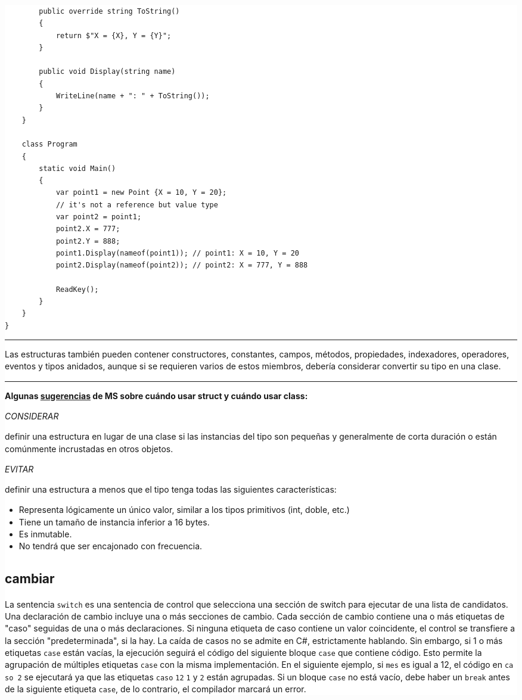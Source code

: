             public override string ToString()
            {
                return $"X = {X}, Y = {Y}";
            }
    
            public void Display(string name)
            {
                WriteLine(name + ": " + ToString());
            }
        }
    
        class Program
        {
            static void Main()
            {
                var point1 = new Point {X = 10, Y = 20};
                // it's not a reference but value type
                var point2 = point1;
                point2.X = 777;
                point2.Y = 888;
                point1.Display(nameof(point1)); // point1: X = 10, Y = 20
                point2.Display(nameof(point2)); // point2: X = 777, Y = 888
    
                ReadKey();
            }
        }
    }

    
----------
Las estructuras también pueden contener constructores, constantes, campos, métodos, propiedades, indexadores, operadores, eventos y tipos anidados, aunque si se requieren varios de estos miembros, debería considerar convertir su tipo en una clase.


----------


**Algunas [sugerencias][2] de MS sobre cuándo usar struct y cuándo usar class:**

*CONSIDERAR*

definir una estructura en lugar de una clase si las instancias del tipo son pequeñas y generalmente de corta duración o están comúnmente incrustadas en otros objetos.

*EVITAR*

definir una estructura a menos que el tipo tenga todas las siguientes características:
 

- Representa lógicamente un único valor, similar a los tipos primitivos
(int, doble, etc.)
- Tiene un tamaño de instancia inferior a 16 bytes.
- Es inmutable.
- No tendrá que ser encajonado con frecuencia.


[1]: http://stackoverflow.com/a/3924092/266562
[2]: https://msdn.microsoft.com/en-us/library/ms229017.aspx

## cambiar
La sentencia `switch` es una sentencia de control que selecciona una sección de switch para ejecutar de una lista de candidatos. Una declaración de cambio incluye una o más secciones de cambio. Cada sección de cambio contiene una o más etiquetas de "caso" seguidas de una o más declaraciones. Si ninguna etiqueta de caso contiene un valor coincidente, el control se transfiere a la sección "predeterminada", si la hay. La caída de casos no se admite en C#, estrictamente hablando. Sin embargo, si 1 o más etiquetas `case` están vacías, la ejecución seguirá el código del siguiente bloque `case` que contiene código. Esto permite la agrupación de múltiples etiquetas `case` con la misma implementación. En el siguiente ejemplo, si `mes` es igual a 12, el código en `caso 2` se ejecutará ya que las etiquetas `caso` `12` `1` y `2` están agrupadas. Si un bloque `case` no está vacío, debe haber un `break` antes de la siguiente etiqueta `case`, de lo contrario, el compilador marcará un error.


[1]: https://www.wikiod.com/es/docs/c%23/26/keywords/8102/internal#t=201607221603473329189
[2]: https://www.wikiod.com/es/docs/c%23/26/keywords/13023/struct#t=201607251950535084892
[entonces]: http://stackoverflow.com/questions/tagged/goto+c%23
[wiki]: https://en.wikipedia.org/wiki/Goto#Common_usage_patterns_of_Goto
[1]: http://stackoverflow.com/questions/72275/when-should-the-volatile-keyword-be-used-in-c
[2]: https://msdn.microsoft.com/en-us/library/x13ttww7.aspx
[3]: https://msdn.microsoft.com/en-us/library/system.threading.interlocked.read(v=vs.110).aspx
[4]: https://msdn.microsoft.com/en-us/library/dk0121zy(v=vs.110).aspx
[1]: https://dotnetfiddle.net/IjSyVJ
[1]: https://msdn.microsoft.com/en-us/magazine/jj991977.aspx
[2]: https://www.wikiod.com/es/docs/c%23/24/c-sharp-6-0-features/50/await-in-catch-and-finally#t=201607281146527675886
[1]: https://www.wikiod.com/es/docs/c%23/25/constructors-destructors/56/calling-a-constructor-from-another-constructor#t=201607231911138150753
[2]: https://www.wikiod.com/es/docs/c%23/1660/indexer#t=201607252101420586035
[3]: https://www.wikiod.com/es/docs/c%23/20/extension-methods#t=20160723191025670507
[4]: https://www.wikiod.com/es/docs/c%23/26/keywords/1840/base#t=201607261455204441752
[1]: https://www.wikiod.com/es/docs/c%23/26/keywords/2858/break
[2]: https://www.wikiod.com/es/docs/c%23/26/keywords/154/continue
[3]: https://msdn.microsoft.com/en-us/library/system.collections.ienumerable(v=vs.110).aspx
[1]: https://www.wikiod.com/es/docs/c%23/762/dynamic-type#t=201607212330428041437
[1]: https://msdn.microsoft.com/en-us/library/y31yhkeb.aspx
[OPERADORES]: https://msdn.microsoft.com/en-us/library/6a71f45d.aspx
[1]: https://msdn.microsoft.com/en-us/library/x0sksh43.aspx
[2]: https://www.wikiod.com/es/docs/c%23/26/keywords#t=201608192209189084166
[1]: https://www.wikiod.com/es/docs/c%23/38/using-statement#t=201607311905386691069
[2]: https://msdn.microsoft.com/en-us/library/sf0df423.aspx
[3]: https://www.wikiod.com/es/docs/c%23/52/using-directive#t=201607311908368095223
[1]: https://www.wikiod.com/es/docs/c%23/2994/syntactic-sugar-in-c-sharp/10166/lock#t=20160723121800624366
[1]: https://msdn.microsoft.com/en-us/library/7c5ka91b.aspx
[2]: http://stackoverflow.com/a/614844/266562
[1]: https://msdn.microsoft.com/en-us/library/system.iconvertible(v=vs.110).aspx
[1]: https://en.wikipedia.org/wiki/Short-circuit_evaluacion
[1]: https://www.wikiod.com/es/docs/c%23/26/keywords/59/fixed#t=20160802171014149858
[2]: https://msdn.microsoft.com/en-us/library/29ak9b70(v=vs.140).aspx
[3]: https://www.wikiod.com/es/docs/c%23/26/keywords/57/stackalloc#t=20160802171014149858